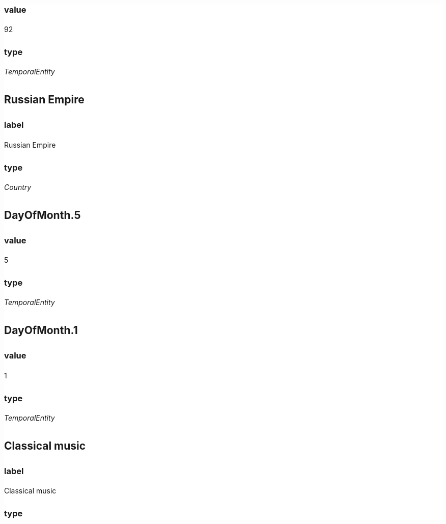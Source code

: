 ### value


92

### type


*TemporalEntity*

## Russian Empire

### label


Russian Empire

### type


*Country*

## DayOfMonth.5

### value


5

### type


*TemporalEntity*

## DayOfMonth.1

### value


1

### type


*TemporalEntity*

## Classical music

### label


Classical music

### type
